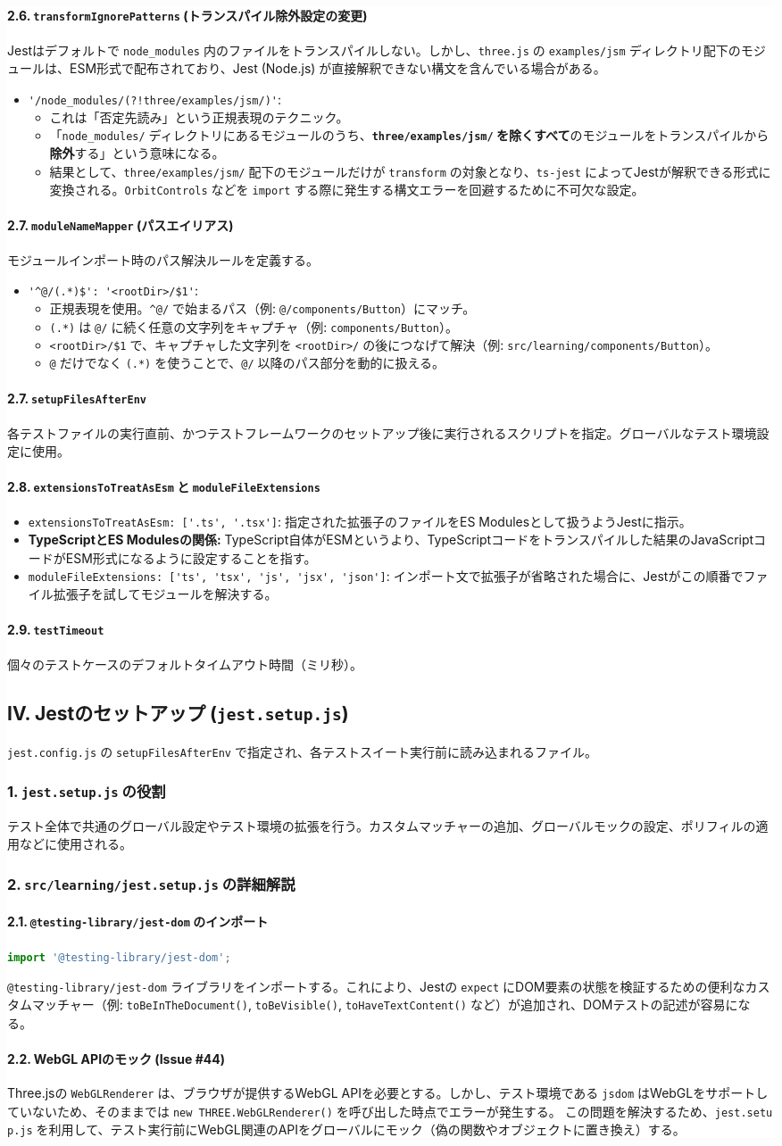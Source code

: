 #### 2.6. `transformIgnorePatterns` (トランスパイル除外設定の変更)
Jestはデフォルトで `node_modules` 内のファイルをトランスパイルしない。しかし、`three.js` の `examples/jsm` ディレクトリ配下のモジュールは、ESM形式で配布されており、Jest (Node.js) が直接解釈できない構文を含んでいる場合がある。
*   `'/node_modules/(?!three/examples/jsm/)'`:
    *   これは「否定先読み」という正規表現のテクニック。
    *   「`node_modules/` ディレクトリにあるモジュールのうち、**`three/examples/jsm/` を除くすべて**のモジュールをトランスパイルから**除外**する」という意味になる。
    *   結果として、`three/examples/jsm/` 配下のモジュールだけが `transform` の対象となり、`ts-jest` によってJestが解釈できる形式に変換される。`OrbitControls` などを `import` する際に発生する構文エラーを回避するために不可欠な設定。

#### 2.7. `moduleNameMapper` (パスエイリアス)
モジュールインポート時のパス解決ルールを定義する。
*   `'^@/(.*)$': '<rootDir>/$1'`:
    *   正規表現を使用。`^@/` で始まるパス（例: `@/components/Button`）にマッチ。
    *   `(.*)` は `@/` に続く任意の文字列をキャプチャ（例: `components/Button`）。
    *   `<rootDir>/$1` で、キャプチャした文字列を `<rootDir>/` の後につなげて解決（例: `src/learning/components/Button`）。
    *   `@` だけでなく `(.*)` を使うことで、`@/` 以降のパス部分を動的に扱える。

#### 2.7. `setupFilesAfterEnv`
各テストファイルの実行直前、かつテストフレームワークのセットアップ後に実行されるスクリプトを指定。グローバルなテスト環境設定に使用。

#### 2.8. `extensionsToTreatAsEsm` と `moduleFileExtensions`
*   `extensionsToTreatAsEsm: ['.ts', '.tsx']`: 指定された拡張子のファイルをES Modulesとして扱うようJestに指示。
*   **TypeScriptとES Modulesの関係:** TypeScript自体がESMというより、TypeScriptコードをトランスパイルした結果のJavaScriptコードがESM形式になるように設定することを指す。
*   `moduleFileExtensions: ['ts', 'tsx', 'js', 'jsx', 'json']`: インポート文で拡張子が省略された場合に、Jestがこの順番でファイル拡張子を試してモジュールを解決する。

#### 2.9. `testTimeout`
個々のテストケースのデフォルトタイムアウト時間（ミリ秒）。

## IV. Jestのセットアップ (`jest.setup.js`)

`jest.config.js` の `setupFilesAfterEnv` で指定され、各テストスイート実行前に読み込まれるファイル。

### 1. `jest.setup.js` の役割
テスト全体で共通のグローバル設定やテスト環境の拡張を行う。カスタムマッチャーの追加、グローバルモックの設定、ポリフィルの適用などに使用される。

### 2. `src/learning/jest.setup.js` の詳細解説

#### 2.1. `@testing-library/jest-dom` のインポート
```javascript
import '@testing-library/jest-dom';
```
`@testing-library/jest-dom` ライブラリをインポートする。これにより、Jestの `expect` にDOM要素の状態を検証するための便利なカスタムマッチャー（例: `toBeInTheDocument()`, `toBeVisible()`, `toHaveTextContent()` など）が追加され、DOMテストの記述が容易になる。

#### 2.2. WebGL APIのモック (Issue #44)
Three.jsの `WebGLRenderer` は、ブラウザが提供するWebGL APIを必要とする。しかし、テスト環境である `jsdom` はWebGLをサポートしていないため、そのままでは `new THREE.WebGLRenderer()` を呼び出した時点でエラーが発生する。
この問題を解決するため、`jest.setup.js` を利用して、テスト実行前にWebGL関連のAPIをグローバルにモック（偽の関数やオブジェクトに置き換え）する。
